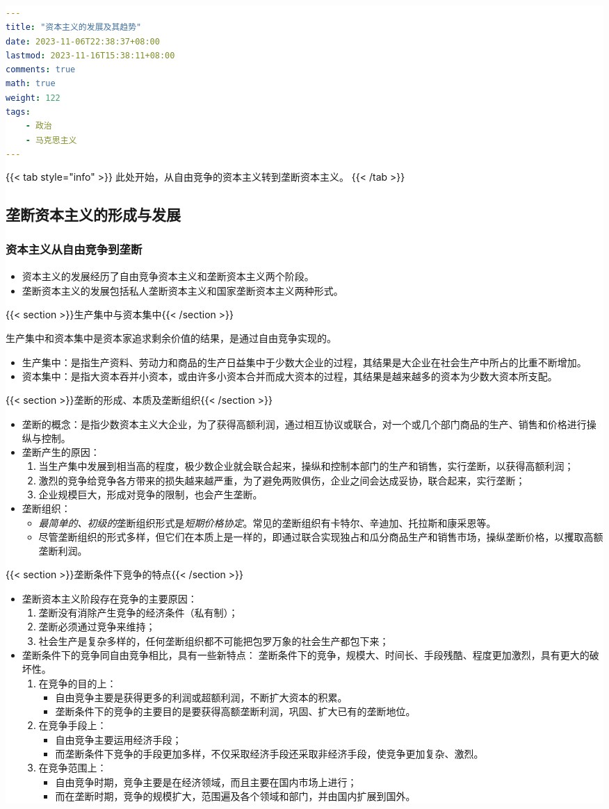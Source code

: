 ```yaml
---
title: "资本主义的发展及其趋势"
date: 2023-11-06T22:38:37+08:00
lastmod: 2023-11-16T15:38:11+08:00
comments: true
math: true
weight: 122
tags:
    - 政治
    - 马克思主义
---
```


{{< tab style="info" >}}
此处开始，从自由竞争的资本主义转到垄断资本主义。
{{< /tab >}}

## 垄断资本主义的形成与发展

### 资本主义从自由竞争到垄断

- 资本主义的发展经历了自由竞争资本主义和垄断资本主义两个阶段。
- 垄断资本主义的发展包括私人垄断资本主义和国家垄断资本主义两种形式。

{{< section >}}生产集中与资本集中{{< /section >}}

生产集中和资本集中是资本家追求剩余价值的结果，是通过自由竞争实现的。

- 生产集中：是指生产资料、劳动力和商品的生产日益集中于少数大企业的过程，其结果是大企业在社会生产中所占的比重不断增加。
- 资本集中：是指大资本吞并小资本，或由许多小资本合并而成大资本的过程，其结果是越来越多的资本为少数大资本所支配。

{{< section >}}垄断的形成、本质及垄断组织{{< /section >}}

- 垄断的概念：是指少数资本主义大企业，为了获得高额利润，通过相互协议或联合，对一个或几个部门商品的生产、销售和价格进行操纵与控制。
- 垄断产生的原因：
    1. 当生产集中发展到相当高的程度，极少数企业就会联合起来，操纵和控制本部门的生产和销售，实行垄断，以获得高额利润；
    2. 激烈的竞争给竞争各方带来的损失越来越严重，为了避免两败俱伤，企业之间会达成妥协，联合起来，实行垄断；
    3. 企业规模巨大，形成对竞争的限制，也会产生垄断。
- 垄断组织：
    - *最简单的、初级的*垄断组织形式是*短期价格协定*。常见的垄断组织有卡特尔、辛迪加、托拉斯和康采恩等。
    - 尽管垄断组织的形式多样，但它们在本质上是一样的，即通过联合实现独占和瓜分商品生产和销售市场，操纵垄断价格，以攫取高额垄断利润。

{{< section >}}垄断条件下竞争的特点{{< /section >}}

- 垄断资本主义阶段存在竞争的主要原因：
    1. 垄断没有消除产生竞争的经济条件（私有制）；
    2. 垄断必须通过竞争来维持；
    3. 社会生产是复杂多样的，任何垄断组织都不可能把包罗万象的社会生产都包下来；
- 垄断条件下的竞争同自由竞争相比，具有一些新特点：
    垄断条件下的竞争，规模大、时间长、手段残酷、程度更加激烈，具有更大的破坏性。
    1. 在竞争的目的上：
        - 自由竞争主要是获得更多的利润或超额利润，不断扩大资本的积累。
        - 垄断条件下的竞争的主要目的是要获得高额垄断利润，巩固、扩大已有的垄断地位。
    2. 在竞争手段上：
        - 自由竞争主要运用经济手段；
        - 而垄断条件下竞争的手段更加多样，不仅采取经济手段还采取非经济手段，使竞争更加复杂、激烈。
    3. 在竞争范围上：
        - 自由竞争时期，竞争主要是在经济领域，而且主要在国内市场上进行；
        - 而在垄断时期，竞争的规模扩大，范围遍及各个领域和部门，并由国内扩展到国外。
